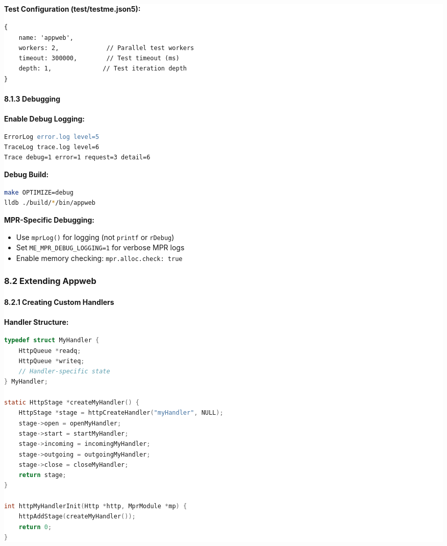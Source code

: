 **Test Configuration (test/testme.json5):**
```json5
{
    name: 'appweb',
    workers: 2,             // Parallel test workers
    timeout: 300000,        // Test timeout (ms)
    depth: 1,              // Test iteration depth
}
```

#### 8.1.3 Debugging

**Enable Debug Logging:**
```apache
ErrorLog error.log level=5
TraceLog trace.log level=6
Trace debug=1 error=1 request=3 detail=6
```

**Debug Build:**
```bash
make OPTIMIZE=debug
lldb ./build/*/bin/appweb
```

**MPR-Specific Debugging:**
- Use `mprLog()` for logging (not `printf` or `rDebug`)
- Set `ME_MPR_DEBUG_LOGGING=1` for verbose MPR logs
- Enable memory checking: `mpr.alloc.check: true`

### 8.2 Extending Appweb

#### 8.2.1 Creating Custom Handlers

**Handler Structure:**
```c
typedef struct MyHandler {
    HttpQueue *readq;
    HttpQueue *writeq;
    // Handler-specific state
} MyHandler;

static HttpStage *createMyHandler() {
    HttpStage *stage = httpCreateHandler("myHandler", NULL);
    stage->open = openMyHandler;
    stage->start = startMyHandler;
    stage->incoming = incomingMyHandler;
    stage->outgoing = outgoingMyHandler;
    stage->close = closeMyHandler;
    return stage;
}

int httpMyHandlerInit(Http *http, MprModule *mp) {
    httpAddStage(createMyHandler());
    return 0;
}
```
